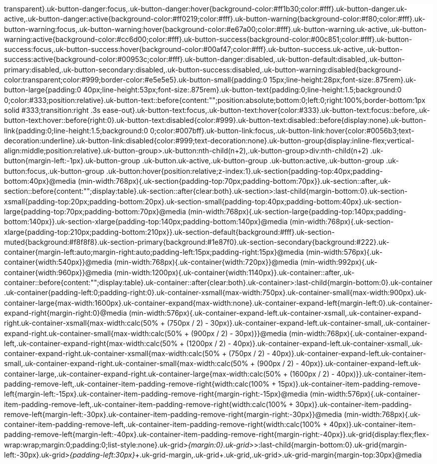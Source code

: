 transparent}.uk-button-danger:focus,.uk-button-danger:hover{background-color:#ff1b30;color:#fff}.uk-button-danger.uk-active,.uk-button-danger:active{background-color:#ff0219;color:#fff}.uk-button-warning{background-color:#f80;color:#fff}.uk-button-warning:focus,.uk-button-warning:hover{background-color:#e67a00;color:#fff}.uk-button-warning.uk-active,.uk-button-warning:active{background-color:#cc6d00;color:#fff}.uk-button-success{background-color:#00c851;color:#fff}.uk-button-success:focus,.uk-button-success:hover{background-color:#00af47;color:#fff}.uk-button-success.uk-active,.uk-button-success:active{background-color:#00953c;color:#fff}.uk-button-danger:disabled,.uk-button-default:disabled,.uk-button-primary:disabled,.uk-button-secondary:disabled,.uk-button-success:disabled,.uk-button-warning:disabled{background-color:transparent;color:#999;border-color:#e5e5e5}.uk-button-small{padding:0 15px;line-height:28px;font-size:.875rem}.uk-button-large{padding:0 40px;line-height:53px;font-size:.875rem}.uk-button-text{padding:0;line-height:1.5;background:0 0;color:#333;position:relative}.uk-button-text::before{content:"";position:absolute;bottom:0;left:0;right:100%;border-bottom:1px solid #333;transition:right .3s ease-out}.uk-button-text:focus,.uk-button-text:hover{color:#333}.uk-button-text:focus::before,.uk-button-text:hover::before{right:0}.uk-button-text:disabled{color:#999}.uk-button-text:disabled::before{display:none}.uk-button-link{padding:0;line-height:1.5;background:0 0;color:#007bff}.uk-button-link:focus,.uk-button-link:hover{color:#0056b3;text-decoration:underline}.uk-button-link:disabled{color:#999;text-decoration:none}.uk-button-group{display:inline-flex;vertical-align:middle;position:relative}.uk-button-group>.uk-button:nth-child(n+2),.uk-button-group>div:nth-child(n+2) .uk-button{margin-left:-1px}.uk-button-group .uk-button.uk-active,.uk-button-group .uk-button:active,.uk-button-group .uk-button:focus,.uk-button-group .uk-button:hover{position:relative;z-index:1}.uk-section{padding-top:40px;padding-bottom:40px}@media (min-width:768px){.uk-section{padding-top:70px;padding-bottom:70px}}.uk-section::after,.uk-section::before{content:"";display:table}.uk-section::after{clear:both}.uk-section>:last-child{margin-bottom:0}.uk-section-xsmall{padding-top:20px;padding-bottom:20px}.uk-section-small{padding-top:40px;padding-bottom:40px}.uk-section-large{padding-top:70px;padding-bottom:70px}@media (min-width:768px){.uk-section-large{padding-top:140px;padding-bottom:140px}}.uk-section-xlarge{padding-top:140px;padding-bottom:140px}@media (min-width:768px){.uk-section-xlarge{padding-top:210px;padding-bottom:210px}}.uk-section-default{background:#fff}.uk-section-muted{background:#f8f8f8}.uk-section-primary{background:#1e87f0}.uk-section-secondary{background:#222}.uk-container{margin-left:auto;margin-right:auto;padding-left:15px;padding-right:15px}@media (min-width:576px){.uk-container{width:540px}}@media (min-width:768px){.uk-container{width:720px}}@media (min-width:992px){.uk-container{width:960px}}@media (min-width:1200px){.uk-container{width:1140px}}.uk-container::after,.uk-container::before{content:"";display:table}.uk-container::after{clear:both}.uk-container>:last-child{margin-bottom:0}.uk-container .uk-container{padding-left:0;padding-right:0}.uk-container-xsmall{max-width:750px}.uk-container-small{max-width:900px}.uk-container-large{max-width:1600px}.uk-container-expand{max-width:none}.uk-container-expand-left{margin-left:0}.uk-container-expand-right{margin-right:0}@media (min-width:576px){.uk-container-expand-left.uk-container-xsmall,.uk-container-expand-right.uk-container-xsmall{max-width:calc(50% + (750px / 2) - 30px)}.uk-container-expand-left.uk-container-small,.uk-container-expand-right.uk-container-small{max-width:calc(50% + (900px / 2) - 30px)}}@media (min-width:768px){.uk-container-expand-left,.uk-container-expand-right{max-width:calc(50% + (1200px / 2) - 40px)}.uk-container-expand-left.uk-container-xsmall,.uk-container-expand-right.uk-container-xsmall{max-width:calc(50% + (750px / 2) - 40px)}.uk-container-expand-left.uk-container-small,.uk-container-expand-right.uk-container-small{max-width:calc(50% + (900px / 2) - 40px)}.uk-container-expand-left.uk-container-large,.uk-container-expand-right.uk-container-large{max-width:calc(50% + (1600px / 2) - 40px)}}.uk-container-item-padding-remove-left,.uk-container-item-padding-remove-right{width:calc(100% + 15px)}.uk-container-item-padding-remove-left{margin-left:-15px}.uk-container-item-padding-remove-right{margin-right:-15px}@media (min-width:576px){.uk-container-item-padding-remove-left,.uk-container-item-padding-remove-right{width:calc(100% + 30px)}.uk-container-item-padding-remove-left{margin-left:-30px}.uk-container-item-padding-remove-right{margin-right:-30px}}@media (min-width:768px){.uk-container-item-padding-remove-left,.uk-container-item-padding-remove-right{width:calc(100% + 40px)}.uk-container-item-padding-remove-left{margin-left:-40px}.uk-container-item-padding-remove-right{margin-right:-40px}}.uk-grid{display:flex;flex-wrap:wrap;margin:0;padding:0;list-style:none}.uk-grid>*{margin:0}.uk-grid>*>:last-child{margin-bottom:0}.uk-grid{margin-left:-30px}.uk-grid>*{padding-left:30px}*+.uk-grid-margin,.uk-grid+.uk-grid,.uk-grid>.uk-grid-margin{margin-top:30px}@media
